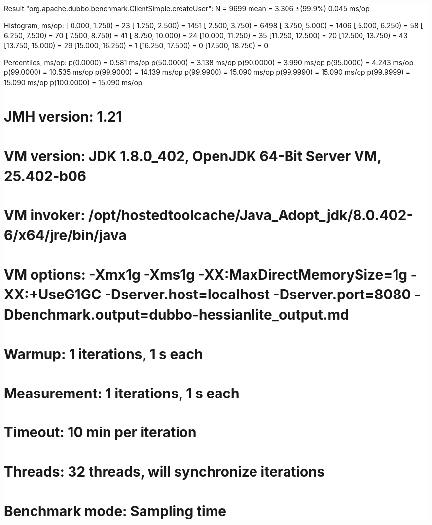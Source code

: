 

Result "org.apache.dubbo.benchmark.ClientSimple.createUser":
  N = 9699
  mean =      3.306 ±(99.9%) 0.045 ms/op

  Histogram, ms/op:
    [ 0.000,  1.250) = 23 
    [ 1.250,  2.500) = 1451 
    [ 2.500,  3.750) = 6498 
    [ 3.750,  5.000) = 1406 
    [ 5.000,  6.250) = 58 
    [ 6.250,  7.500) = 70 
    [ 7.500,  8.750) = 41 
    [ 8.750, 10.000) = 24 
    [10.000, 11.250) = 35 
    [11.250, 12.500) = 20 
    [12.500, 13.750) = 43 
    [13.750, 15.000) = 29 
    [15.000, 16.250) = 1 
    [16.250, 17.500) = 0 
    [17.500, 18.750) = 0 

  Percentiles, ms/op:
      p(0.0000) =      0.581 ms/op
     p(50.0000) =      3.138 ms/op
     p(90.0000) =      3.990 ms/op
     p(95.0000) =      4.243 ms/op
     p(99.0000) =     10.535 ms/op
     p(99.9000) =     14.139 ms/op
     p(99.9900) =     15.090 ms/op
     p(99.9990) =     15.090 ms/op
     p(99.9999) =     15.090 ms/op
    p(100.0000) =     15.090 ms/op


# JMH version: 1.21
# VM version: JDK 1.8.0_402, OpenJDK 64-Bit Server VM, 25.402-b06
# VM invoker: /opt/hostedtoolcache/Java_Adopt_jdk/8.0.402-6/x64/jre/bin/java
# VM options: -Xmx1g -Xms1g -XX:MaxDirectMemorySize=1g -XX:+UseG1GC -Dserver.host=localhost -Dserver.port=8080 -Dbenchmark.output=dubbo-hessianlite_output.md
# Warmup: 1 iterations, 1 s each
# Measurement: 1 iterations, 1 s each
# Timeout: 10 min per iteration
# Threads: 32 threads, will synchronize iterations
# Benchmark mode: Sampling time